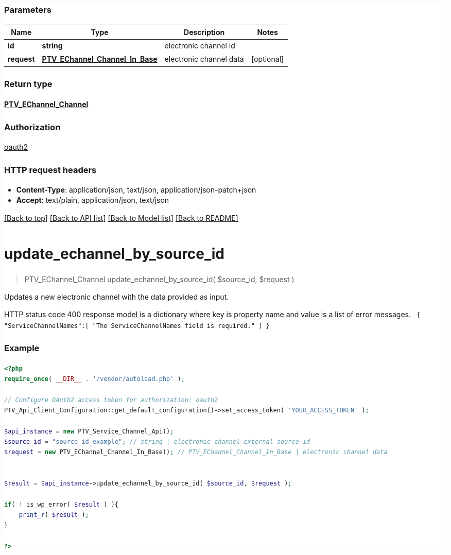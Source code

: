 ### Parameters

Name | Type | Description  | Notes
------------- | ------------- | ------------- | -------------
 **id** | **string**| electronic channel id |
 **request** | [**PTV_EChannel_Channel_In_Base**](../model/PTV_EChannel_Channel_In_Base.md)| electronic channel data | [optional]

### Return type

[**PTV_EChannel_Channel**](../model/PTV_EChannel_Channel.md)

### Authorization

[oauth2](../../README.md#oauth2)

### HTTP request headers

 - **Content-Type**: application/json, text/json, application/json-patch+json
 - **Accept**: text/plain, application/json, text/json

[[Back to top]](#) [[Back to API list]](../../README.md#documentation-for-api-endpoints) [[Back to Model list]](../../README.md#documentation-for-models) [[Back to README]](../../README.md)

# **update_echannel_by_source_id**
> PTV_EChannel_Channel update_echannel_by_source_id( $source_id, $request )

Updates a new electronic channel with the data provided as input.

<para>HTTP status code 400 response model is a dictionary where key is property name and value is a list of error messages.</para>  <code>              {                  \"ServiceChannelNames\":[                      \"The ServiceChannelNames field is required.\"                  ]              }              </code>

### Example
```php
<?php
require_once( __DIR__ . '/vendor/autoload.php' );

// Configure OAuth2 access token for authorization: oauth2
PTV_Api_Client_Configuration::get_default_configuration()->set_access_token( 'YOUR_ACCESS_TOKEN' );

$api_instance = new PTV_Service_Channel_Api();
$source_id = "source_id_example"; // string | electronic channel external source id
$request = new PTV_EChannel_Channel_In_Base(); // PTV_EChannel_Channel_In_Base | electronic channel data


$result = $api_instance->update_echannel_by_source_id( $source_id, $request );

if( ! is_wp_error( $result ) ){
	print_r( $result );
}

?>
```
